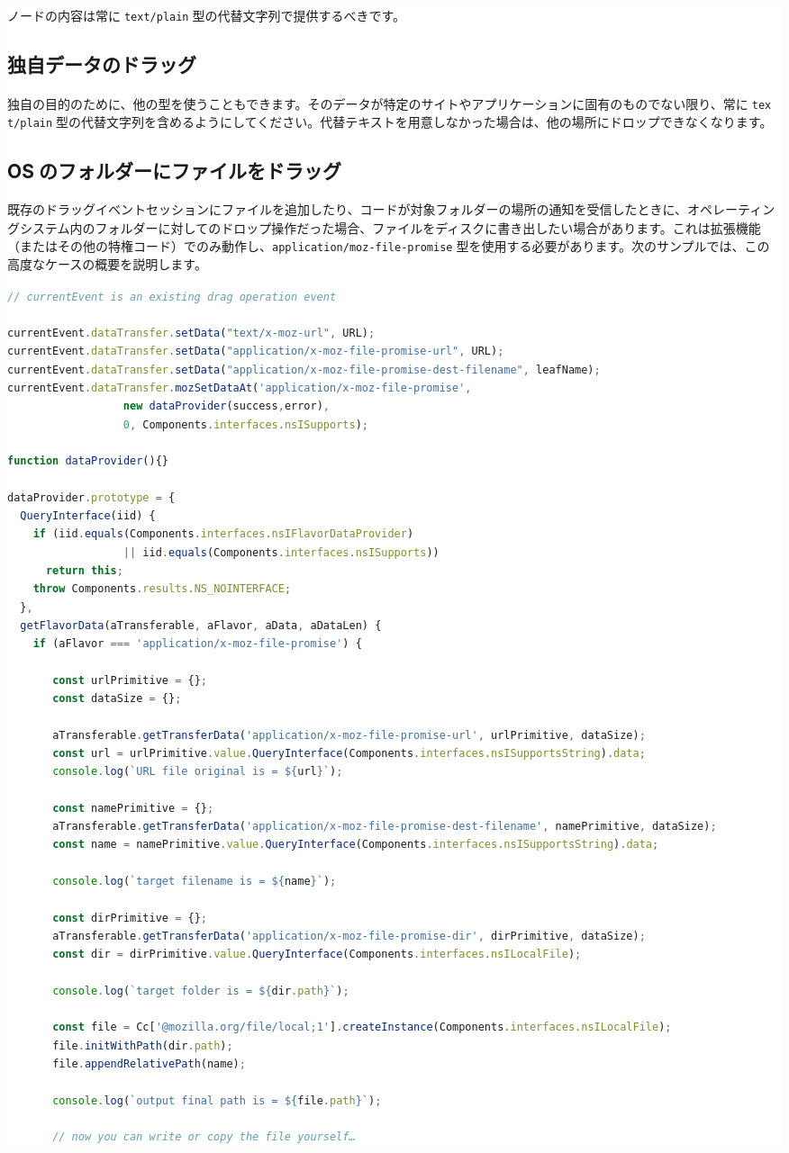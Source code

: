 ノードの内容は常に `text/plain` 型の代替文字列で提供するべきです。

## 独自データのドラッグ

独自の目的のために、他の型を使うこともできます。そのデータが特定のサイトやアプリケーションに固有のものでない限り、常に `text/plain` 型の代替文字列を含めるようにしてください。代替テキストを用意しなかった場合は、他の場所にドロップできなくなります。

## OS のフォルダーにファイルをドラッグ

既存のドラッグイベントセッションにファイルを追加したり、コードが対象フォルダーの場所の通知を受信したときに、オペレーティングシステム内のフォルダーに対してのドロップ操作だった場合、ファイルをディスクに書き出したい場合があります。これは拡張機能（またはその他の特権コード）でのみ動作し、`application/moz-file-promise` 型を使用する必要があります。次のサンプルでは、この高度なケースの概要を説明します。

```js
// currentEvent is an existing drag operation event

currentEvent.dataTransfer.setData("text/x-moz-url", URL);
currentEvent.dataTransfer.setData("application/x-moz-file-promise-url", URL);
currentEvent.dataTransfer.setData("application/x-moz-file-promise-dest-filename", leafName);
currentEvent.dataTransfer.mozSetDataAt('application/x-moz-file-promise',
                  new dataProvider(success,error),
                  0, Components.interfaces.nsISupports);

function dataProvider(){}

dataProvider.prototype = {
  QueryInterface(iid) {
    if (iid.equals(Components.interfaces.nsIFlavorDataProvider)
                  || iid.equals(Components.interfaces.nsISupports))
      return this;
    throw Components.results.NS_NOINTERFACE;
  },
  getFlavorData(aTransferable, aFlavor, aData, aDataLen) {
    if (aFlavor === 'application/x-moz-file-promise') {

       const urlPrimitive = {};
       const dataSize = {};

       aTransferable.getTransferData('application/x-moz-file-promise-url', urlPrimitive, dataSize);
       const url = urlPrimitive.value.QueryInterface(Components.interfaces.nsISupportsString).data;
       console.log(`URL file original is = ${url}`);

       const namePrimitive = {};
       aTransferable.getTransferData('application/x-moz-file-promise-dest-filename', namePrimitive, dataSize);
       const name = namePrimitive.value.QueryInterface(Components.interfaces.nsISupportsString).data;

       console.log(`target filename is = ${name}`);

       const dirPrimitive = {};
       aTransferable.getTransferData('application/x-moz-file-promise-dir', dirPrimitive, dataSize);
       const dir = dirPrimitive.value.QueryInterface(Components.interfaces.nsILocalFile);

       console.log(`target folder is = ${dir.path}`);

       const file = Cc['@mozilla.org/file/local;1'].createInstance(Components.interfaces.nsILocalFile);
       file.initWithPath(dir.path);
       file.appendRelativePath(name);

       console.log(`output final path is = ${file.path}`);

       // now you can write or copy the file yourself…
```